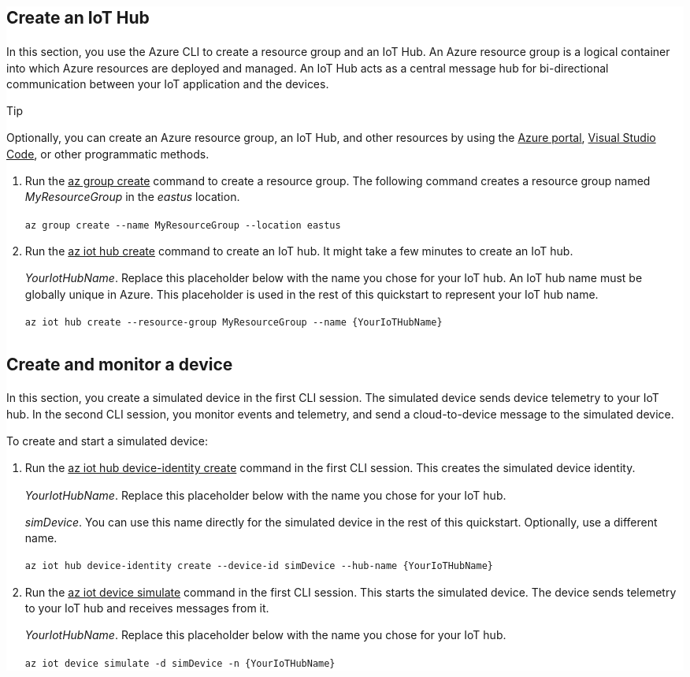 
## Create an IoT Hub
In this section, you use the Azure CLI to create a resource group and an IoT Hub.  An Azure resource group is a logical container into which Azure resources are deployed and managed. An IoT Hub acts as a central message hub for bi-directional communication between your IoT application and the devices. 

> [!TIP]
> Optionally, you can create an Azure resource group, an IoT Hub, and other resources by using the [Azure portal](iot-hub-create-through-portal.md), [Visual Studio Code](iot-hub-create-use-iot-toolkit.md), or other programmatic methods.  

1. Run the [az group create](/cli/azure/group#az_group_create) command to create a resource group. The following command creates a resource group named *MyResourceGroup* in the *eastus* location. 

    ```azurecli
    az group create --name MyResourceGroup --location eastus
    ```

1. Run the [az iot hub create](/cli/azure/iot/hub#az_iot_hub_create) command to create an IoT hub. It might take a few minutes to create an IoT hub. 

    *YourIotHubName*. Replace this placeholder below with the name you chose for your IoT hub. An IoT hub name must be globally unique in Azure. This placeholder is used in the rest of this quickstart to represent your IoT hub name.

    ```azurecli
    az iot hub create --resource-group MyResourceGroup --name {YourIoTHubName}
    ```

## Create and monitor a device
In this section, you create a simulated device in the first CLI session. The simulated device sends device telemetry to your IoT hub. In the second CLI session, you monitor events and telemetry, and send a cloud-to-device message to the simulated device.

To create and start a simulated device:
1. Run the [az iot hub device-identity create](/cli/azure/iot/hub/device-identity#az_iot_hub_device_identity_create) command in the first CLI session. This creates the simulated device identity. 

    *YourIotHubName*. Replace this placeholder below with the name you chose for your IoT hub. 

    *simDevice*. You can use this name directly for the simulated device in the rest of this quickstart. Optionally, use a different name. 

    ```azurecli
    az iot hub device-identity create --device-id simDevice --hub-name {YourIoTHubName} 
    ```

1. Run the [az iot device simulate](/cli/azure/iot/device#az_iot_device_simulate) command in the first CLI session.  This starts the simulated device. The device sends telemetry to your IoT hub and receives messages from it.  

    *YourIotHubName*. Replace this placeholder below with the name you chose for your IoT hub. 

    ```azurecli
    az iot device simulate -d simDevice -n {YourIoTHubName}
    ```
